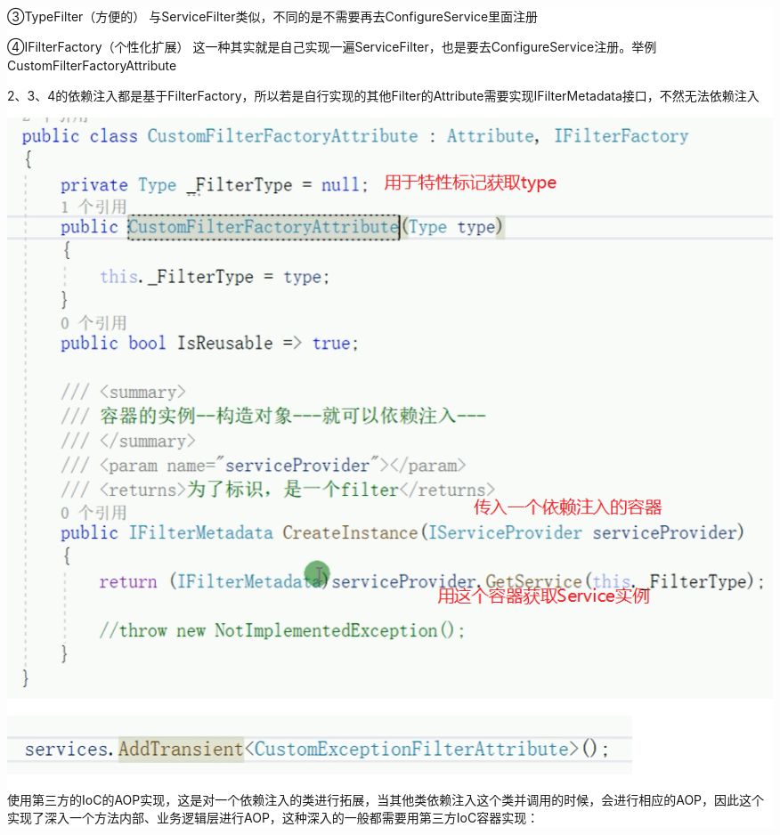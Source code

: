 ③TypeFilter（方便的） 与ServiceFilter类似，不同的是不需要再去ConfigureService里面注册

④IFilterFactory（个性化扩展） 这一种其实就是自己实现一遍ServiceFilter，也是要去ConfigureService注册。举例CustomFilterFactoryAttribute

2、3、4的依赖注入都是基于FilterFactory，所以若是自行实现的其他Filter的Attribute需要实现IFilterMetadata接口，不然无法依赖注入

![](../../attachments/8b8fb09b586ae7f9fac248e21e89e762.png)

![](../../attachments/bda55ea17258fce1dbe049a9af81fc9b.png)

使用第三方的IoC的AOP实现，这是对一个依赖注入的类进行拓展，当其他类依赖注入这个类并调用的时候，会进行相应的AOP，因此这个实现了深入一个方法内部、业务逻辑层进行AOP，这种深入的一般都需要用第三方IoC容器实现：
